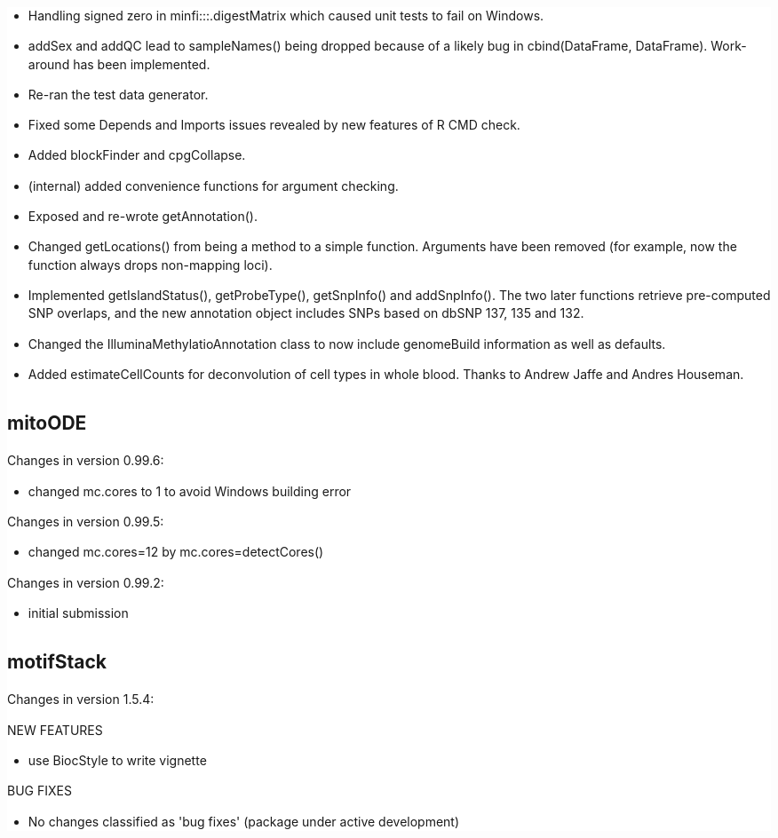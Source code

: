 - Handling signed zero in minfi:::.digestMatrix which caused unit tests
  to fail on Windows.

- addSex and addQC lead to sampleNames() being dropped because of a
  likely bug in cbind(DataFrame, DataFrame).  Work-around has been
  implemented.

- Re-ran the test data generator.

- Fixed some Depends and Imports issues revealed by new features of R
  CMD check.

- Added blockFinder and cpgCollapse.

- (internal) added convenience functions for argument checking.

- Exposed and re-wrote getAnnotation().

- Changed getLocations() from being a method to a simple function.
  Arguments have been removed (for example, now the function always
  drops non-mapping loci).

- Implemented getIslandStatus(), getProbeType(), getSnpInfo() and
  addSnpInfo().  The two later functions retrieve pre-computed SNP
  overlaps, and the new annotation object includes SNPs based on dbSNP
  137, 135 and 132.

- Changed the IlluminaMethylatioAnnotation class to now include
  genomeBuild information as well as defaults.

- Added estimateCellCounts for deconvolution of cell types in whole
  blood.  Thanks to Andrew Jaffe and Andres Houseman.

mitoODE
-------

Changes in version 0.99.6:

- changed mc.cores to 1 to avoid Windows building error

Changes in version 0.99.5:

- changed mc.cores=12 by mc.cores=detectCores()

Changes in version 0.99.2:

- initial submission

motifStack
----------

Changes in version 1.5.4:

NEW FEATURES

- use BiocStyle to write vignette

BUG FIXES

- No changes classified as 'bug fixes' (package under active
  development)
